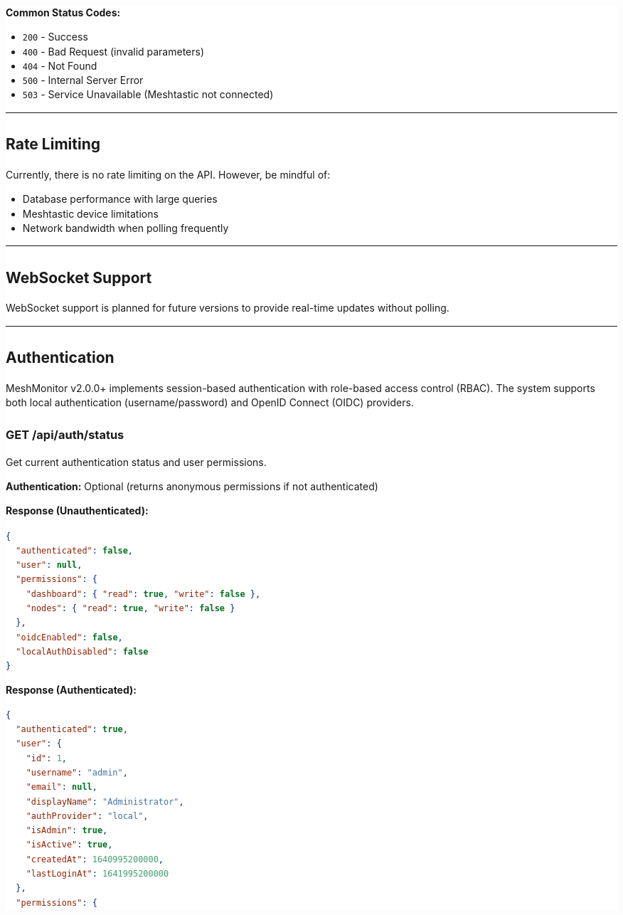 **Common Status Codes:**
- `200` - Success
- `400` - Bad Request (invalid parameters)
- `404` - Not Found
- `500` - Internal Server Error
- `503` - Service Unavailable (Meshtastic not connected)

---

## Rate Limiting

Currently, there is no rate limiting on the API. However, be mindful of:
- Database performance with large queries
- Meshtastic device limitations
- Network bandwidth when polling frequently

---

## WebSocket Support

WebSocket support is planned for future versions to provide real-time updates without polling.

---

## Authentication

MeshMonitor v2.0.0+ implements session-based authentication with role-based access control (RBAC). The system supports both local authentication (username/password) and OpenID Connect (OIDC) providers.

### GET /api/auth/status
Get current authentication status and user permissions.

**Authentication:** Optional (returns anonymous permissions if not authenticated)

**Response (Unauthenticated):**
```json
{
  "authenticated": false,
  "user": null,
  "permissions": {
    "dashboard": { "read": true, "write": false },
    "nodes": { "read": true, "write": false }
  },
  "oidcEnabled": false,
  "localAuthDisabled": false
}
```

**Response (Authenticated):**
```json
{
  "authenticated": true,
  "user": {
    "id": 1,
    "username": "admin",
    "email": null,
    "displayName": "Administrator",
    "authProvider": "local",
    "isAdmin": true,
    "isActive": true,
    "createdAt": 1640995200000,
    "lastLoginAt": 1641995200000
  },
  "permissions": {
```